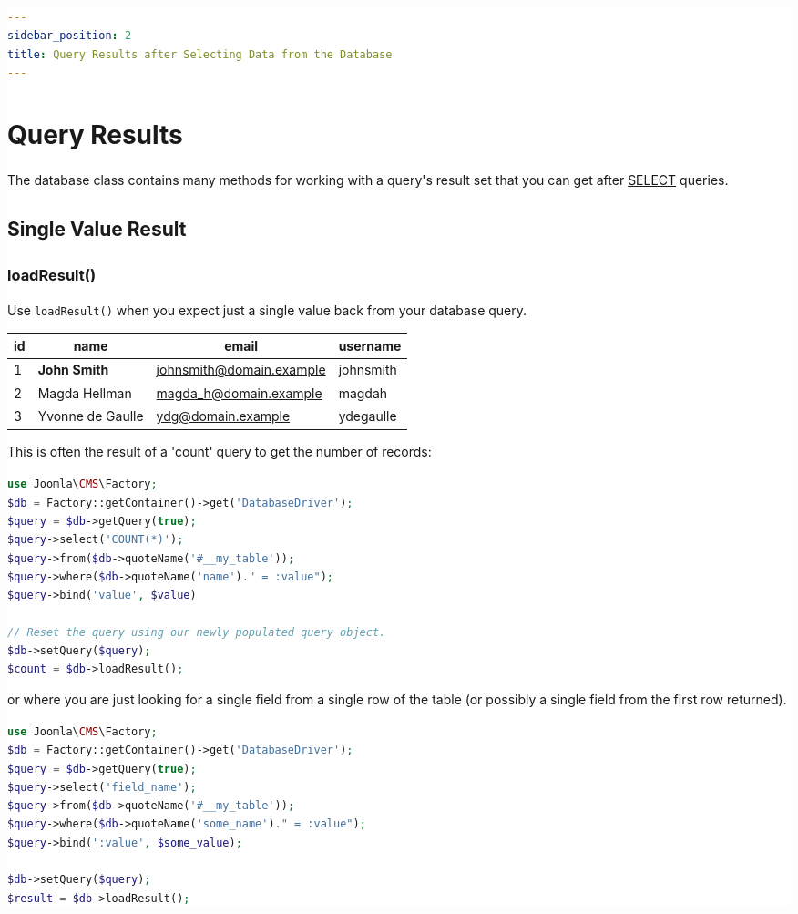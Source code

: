 ```yaml
---
sidebar_position: 2
title: Query Results after Selecting Data from the Database
---
```


Query Results
=============

The database class contains many methods for working with a query's result set
that you can get after [SELECT](select-data.md) queries.

## Single Value Result

### loadResult()

Use `loadResult()` when you expect just a single value back from your database query.

| id | name             | email                    | username  |
|----|------------------|--------------------------|-----------|
| 1  | **John Smith**   | johnsmith@domain.example | johnsmith |
| 2  | Magda Hellman    | magda_h@domain.example   | magdah    |
| 3  | Yvonne de Gaulle | ydg@domain.example       | ydegaulle |

This is often the result of a 'count' query to get the number of records:

```php
use Joomla\CMS\Factory;
$db = Factory::getContainer()->get('DatabaseDriver');
$query = $db->getQuery(true);
$query->select('COUNT(*)');
$query->from($db->quoteName('#__my_table'));
$query->where($db->quoteName('name')." = :value");
$query->bind('value', $value)

// Reset the query using our newly populated query object.
$db->setQuery($query);
$count = $db->loadResult();
```

or where you are just looking for a single field from a single row of the table
(or possibly a single field from the first row returned).

```php
use Joomla\CMS\Factory;
$db = Factory::getContainer()->get('DatabaseDriver');
$query = $db->getQuery(true);
$query->select('field_name');
$query->from($db->quoteName('#__my_table'));
$query->where($db->quoteName('some_name')." = :value");
$query->bind(':value', $some_value);

$db->setQuery($query);
$result = $db->loadResult();
```
